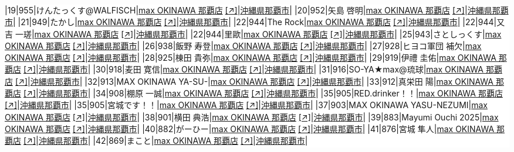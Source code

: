 |19|955|<span class="rank-name-pd">けんたっくす@WALFISCH</span>|<a href="/darts/rank/shops/6955.html">max OKINAWA 那覇店</a> <a href="https://vs.phoenixdarts.com/jp/shop/shopDetailInfo/s_6955?s_seq=6955">[↗]</a>|<a href="/darts/rank/沖縄県/那覇市">沖縄県那覇市</a>|
|20|952|<span class="rank-name-pd"><span class="pro-icon-pd"></span>矢島 啓明</span>|<a href="/darts/rank/shops/6955.html">max OKINAWA 那覇店</a> <a href="https://vs.phoenixdarts.com/jp/shop/shopDetailInfo/s_6955?s_seq=6955">[↗]</a>|<a href="/darts/rank/沖縄県/那覇市">沖縄県那覇市</a>|
|21|949|<span class="rank-name-pd">たかし</span>|<a href="/darts/rank/shops/6955.html">max OKINAWA 那覇店</a> <a href="https://vs.phoenixdarts.com/jp/shop/shopDetailInfo/s_6955?s_seq=6955">[↗]</a>|<a href="/darts/rank/沖縄県/那覇市">沖縄県那覇市</a>|
|22|944|<span class="rank-name-pd">The Rock</span>|<a href="/darts/rank/shops/6955.html">max OKINAWA 那覇店</a> <a href="https://vs.phoenixdarts.com/jp/shop/shopDetailInfo/s_6955?s_seq=6955">[↗]</a>|<a href="/darts/rank/沖縄県/那覇市">沖縄県那覇市</a>|
|22|944|<span class="rank-name-pd"><span class="pro-icon-pd"></span>又吉 一瑳</span>|<a href="/darts/rank/shops/6955.html">max OKINAWA 那覇店</a> <a href="https://vs.phoenixdarts.com/jp/shop/shopDetailInfo/s_6955?s_seq=6955">[↗]</a>|<a href="/darts/rank/沖縄県/那覇市">沖縄県那覇市</a>|
|22|944|<span class="rank-name-pd">里歐</span>|<a href="/darts/rank/shops/6955.html">max OKINAWA 那覇店</a> <a href="https://vs.phoenixdarts.com/jp/shop/shopDetailInfo/s_6955?s_seq=6955">[↗]</a>|<a href="/darts/rank/沖縄県/那覇市">沖縄県那覇市</a>|
|25|943|<span class="rank-name-pd">さとしっくす</span>|<a href="/darts/rank/shops/6955.html">max OKINAWA 那覇店</a> <a href="https://vs.phoenixdarts.com/jp/shop/shopDetailInfo/s_6955?s_seq=6955">[↗]</a>|<a href="/darts/rank/沖縄県/那覇市">沖縄県那覇市</a>|
|26|938|<span class="rank-name-pd"><span class="pro-icon-pd"></span>飯野 寿登</span>|<a href="/darts/rank/shops/6955.html">max OKINAWA 那覇店</a> <a href="https://vs.phoenixdarts.com/jp/shop/shopDetailInfo/s_6955?s_seq=6955">[↗]</a>|<a href="/darts/rank/沖縄県/那覇市">沖縄県那覇市</a>|
|27|928|<span class="rank-name-pd">ヒヨコ軍団 補欠</span>|<a href="/darts/rank/shops/6955.html">max OKINAWA 那覇店</a> <a href="https://vs.phoenixdarts.com/jp/shop/shopDetailInfo/s_6955?s_seq=6955">[↗]</a>|<a href="/darts/rank/沖縄県/那覇市">沖縄県那覇市</a>|
|28|925|<span class="rank-name-pd"><span class="pro-icon-pd"></span>棟田 貴弥</span>|<a href="/darts/rank/shops/6955.html">max OKINAWA 那覇店</a> <a href="https://vs.phoenixdarts.com/jp/shop/shopDetailInfo/s_6955?s_seq=6955">[↗]</a>|<a href="/darts/rank/沖縄県/那覇市">沖縄県那覇市</a>|
|29|919|<span class="rank-name-pd"><span class="pro-icon-pd"></span>伊禮 圭佑</span>|<a href="/darts/rank/shops/6955.html">max OKINAWA 那覇店</a> <a href="https://vs.phoenixdarts.com/jp/shop/shopDetailInfo/s_6955?s_seq=6955">[↗]</a>|<a href="/darts/rank/沖縄県/那覇市">沖縄県那覇市</a>|
|30|918|<span class="rank-name-pd"><span class="pro-icon-pd"></span>麦田 寛信</span>|<a href="/darts/rank/shops/6955.html">max OKINAWA 那覇店</a> <a href="https://vs.phoenixdarts.com/jp/shop/shopDetailInfo/s_6955?s_seq=6955">[↗]</a>|<a href="/darts/rank/沖縄県/那覇市">沖縄県那覇市</a>|
|31|916|<span class="rank-name-pd">SO-YA★max@琉球</span>|<a href="/darts/rank/shops/6955.html">max OKINAWA 那覇店</a> <a href="https://vs.phoenixdarts.com/jp/shop/shopDetailInfo/s_6955?s_seq=6955">[↗]</a>|<a href="/darts/rank/沖縄県/那覇市">沖縄県那覇市</a>|
|32|913|<span class="rank-name-pd">MAX OKINAWA  YA-SU-</span>|<a href="/darts/rank/shops/6955.html">max OKINAWA 那覇店</a> <a href="https://vs.phoenixdarts.com/jp/shop/shopDetailInfo/s_6955?s_seq=6955">[↗]</a>|<a href="/darts/rank/沖縄県/那覇市">沖縄県那覇市</a>|
|33|912|<span class="rank-name-pd">真栄田 陽</span>|<a href="/darts/rank/shops/6955.html">max OKINAWA 那覇店</a> <a href="https://vs.phoenixdarts.com/jp/shop/shopDetailInfo/s_6955?s_seq=6955">[↗]</a>|<a href="/darts/rank/沖縄県/那覇市">沖縄県那覇市</a>|
|34|908|<span class="rank-name-pd"><span class="pro-icon-pd"></span>棚原 一誠</span>|<a href="/darts/rank/shops/6955.html">max OKINAWA 那覇店</a> <a href="https://vs.phoenixdarts.com/jp/shop/shopDetailInfo/s_6955?s_seq=6955">[↗]</a>|<a href="/darts/rank/沖縄県/那覇市">沖縄県那覇市</a>|
|35|905|<span class="rank-name-pd">RED.drinker！！</span>|<a href="/darts/rank/shops/6955.html">max OKINAWA 那覇店</a> <a href="https://vs.phoenixdarts.com/jp/shop/shopDetailInfo/s_6955?s_seq=6955">[↗]</a>|<a href="/darts/rank/沖縄県/那覇市">沖縄県那覇市</a>|
|35|905|<span class="rank-name-pd">宮城です！！</span>|<a href="/darts/rank/shops/6955.html">max OKINAWA 那覇店</a> <a href="https://vs.phoenixdarts.com/jp/shop/shopDetailInfo/s_6955?s_seq=6955">[↗]</a>|<a href="/darts/rank/沖縄県/那覇市">沖縄県那覇市</a>|
|37|903|<span class="rank-name-pd">MAX OKINAWA YASU-NEZUMI</span>|<a href="/darts/rank/shops/6955.html">max OKINAWA 那覇店</a> <a href="https://vs.phoenixdarts.com/jp/shop/shopDetailInfo/s_6955?s_seq=6955">[↗]</a>|<a href="/darts/rank/沖縄県/那覇市">沖縄県那覇市</a>|
|38|901|<span class="rank-name-pd">横田 典浩</span>|<a href="/darts/rank/shops/6955.html">max OKINAWA 那覇店</a> <a href="https://vs.phoenixdarts.com/jp/shop/shopDetailInfo/s_6955?s_seq=6955">[↗]</a>|<a href="/darts/rank/沖縄県/那覇市">沖縄県那覇市</a>|
|39|883|<span class="rank-name-pd">Mayumi Ouchi 2025</span>|<a href="/darts/rank/shops/6955.html">max OKINAWA 那覇店</a> <a href="https://vs.phoenixdarts.com/jp/shop/shopDetailInfo/s_6955?s_seq=6955">[↗]</a>|<a href="/darts/rank/沖縄県/那覇市">沖縄県那覇市</a>|
|40|882|<span class="rank-name-pd">がーひー</span>|<a href="/darts/rank/shops/6955.html">max OKINAWA 那覇店</a> <a href="https://vs.phoenixdarts.com/jp/shop/shopDetailInfo/s_6955?s_seq=6955">[↗]</a>|<a href="/darts/rank/沖縄県/那覇市">沖縄県那覇市</a>|
|41|876|<span class="rank-name-pd"><span class="pro-icon-pd"></span>宮城 隼人</span>|<a href="/darts/rank/shops/6955.html">max OKINAWA 那覇店</a> <a href="https://vs.phoenixdarts.com/jp/shop/shopDetailInfo/s_6955?s_seq=6955">[↗]</a>|<a href="/darts/rank/沖縄県/那覇市">沖縄県那覇市</a>|
|42|869|<span class="rank-name-pd">まこと</span>|<a href="/darts/rank/shops/6955.html">max OKINAWA 那覇店</a> <a href="https://vs.phoenixdarts.com/jp/shop/shopDetailInfo/s_6955?s_seq=6955">[↗]</a>|<a href="/darts/rank/沖縄県/那覇市">沖縄県那覇市</a>|